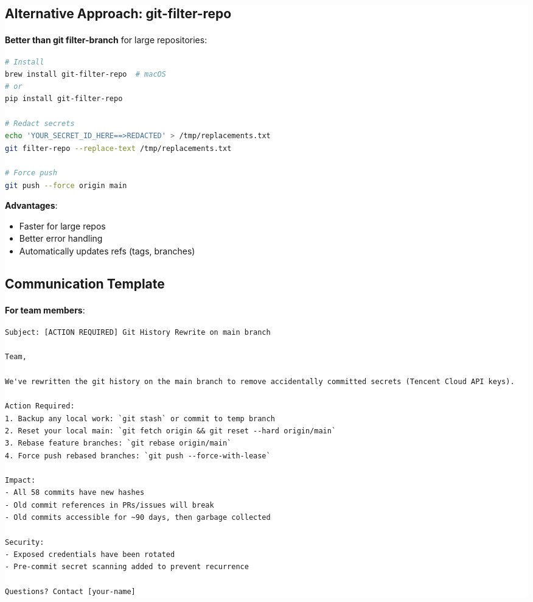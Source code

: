 ## Alternative Approach: git-filter-repo

**Better than git filter-branch** for large repositories:

```bash
# Install
brew install git-filter-repo  # macOS
# or
pip install git-filter-repo

# Redact secrets
echo 'YOUR_SECRET_ID_HERE==>REDACTED' > /tmp/replacements.txt
git filter-repo --replace-text /tmp/replacements.txt

# Force push
git push --force origin main
```

**Advantages**:
- Faster for large repos
- Better error handling
- Automatically updates refs (tags, branches)

## Communication Template

**For team members**:

```
Subject: [ACTION REQUIRED] Git History Rewrite on main branch

Team,

We've rewritten the git history on the main branch to remove accidentally committed secrets (Tencent Cloud API keys).

Action Required:
1. Backup any local work: `git stash` or commit to temp branch
2. Reset your local main: `git fetch origin && git reset --hard origin/main`
3. Rebase feature branches: `git rebase origin/main`
4. Force push rebased branches: `git push --force-with-lease`

Impact:
- All 58 commits have new hashes
- Old commit references in PRs/issues will break
- Old commits accessible for ~90 days, then garbage collected

Security:
- Exposed credentials have been rotated
- Pre-commit secret scanning added to prevent recurrence

Questions? Contact [your-name]
```
